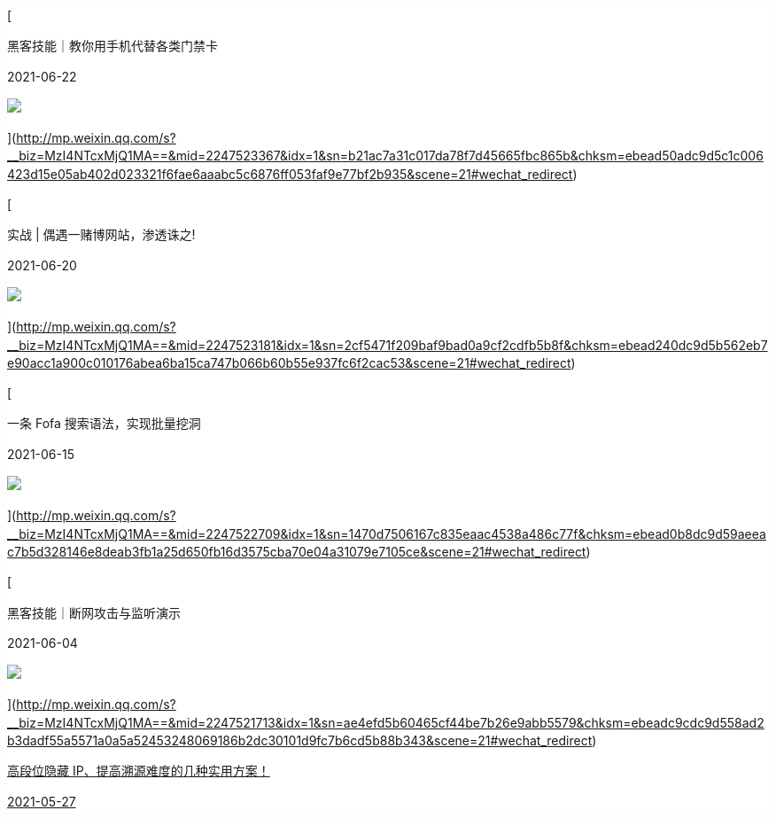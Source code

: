 [

黑客技能｜教你用手机代替各类门禁卡

2021-06-22

![](https://mmbiz.qpic.cn/mmbiz_jpg/CBJYPapLzSFmbvACy4WbM26IkAkBJJiaDx2nbLYAllV0PKE2Bgg0WpzliajxpsPZlSSIg2utbwtrsn2dJfuEQibQA/640?wx_fmt=jpeg)

](http://mp.weixin.qq.com/s?__biz=MzI4NTcxMjQ1MA==&mid=2247523367&idx=1&sn=b21ac7a31c017da78f7d45665fbc865b&chksm=ebead50adc9d5c1c006423d15e05ab402d023321f6fae6aaabc5c6876ff053faf9e77bf2b935&scene=21#wechat_redirect)

[

实战 | 偶遇一赌博网站，渗透诛之!

2021-06-20

![](https://mmbiz.qpic.cn/mmbiz_jpg/CBJYPapLzSEarCPgSd5meGe4fejblEbjJs3sd19Oiaecgqh2UI9t8FaESt2vWbQbRAcffVRufMMLCibzXvZcaticg/640?wx_fmt=jpeg)

](http://mp.weixin.qq.com/s?__biz=MzI4NTcxMjQ1MA==&mid=2247523181&idx=1&sn=2cf5471f209baf9bad0a9cf2cdfb5b8f&chksm=ebead240dc9d5b562eb7e90acc1a900c010176abea6ba15ca747b066b60b55e937fc6f2cac53&scene=21#wechat_redirect)

[

一条 Fofa 搜索语法，实现批量挖洞

2021-06-15

![](https://mmbiz.qpic.cn/mmbiz_jpg/CBJYPapLzSGUIy41KKK40aUMdkCsia587omzM59hX1zMT0fupupLDznnkAN5BibQMe7liaNNwGc2okxeQ1XExlibfQ/640?wx_fmt=jpeg)

](http://mp.weixin.qq.com/s?__biz=MzI4NTcxMjQ1MA==&mid=2247522709&idx=1&sn=1470d7506167c835eaac4538a486c77f&chksm=ebead0b8dc9d59aeeac7b5d328146e8deab3fb1a25d650fb16d3575cba70e04a31079e7105ce&scene=21#wechat_redirect)

[

黑客技能｜断网攻击与监听演示

2021-06-04

![](https://mmbiz.qpic.cn/mmbiz_jpg/CBJYPapLzSE8YF0okRDl7zWnKCPoxDGUZeEaKAuibz1Wiaj3iaJJic8uoD1bVPIUv1hFKL5b1iauiclwiapBmAibEtjJEA/640?wx_fmt=jpeg)

](http://mp.weixin.qq.com/s?__biz=MzI4NTcxMjQ1MA==&mid=2247521713&idx=1&sn=ae4efd5b60465cf44be7b26e9abb5579&chksm=ebeadc9cdc9d558ad2b3dadf55a5571a0a5a52453248069186b2dc30101d9fc7b6cd5b88b343&scene=21#wechat_redirect)

[高段位隐藏 IP、提高溯源难度的几种实用方案！](http://mp.weixin.qq.com/s?__biz=MzI4NTcxMjQ1MA==&mid=2247520982&idx=1&sn=1a81ae558d471bbb84d89f3fe8b62039&chksm=ebeadbfbdc9d52ed27653fadc9c2b453028e31c8329dd0fc8034878b4124a94d4829d5f73f31&scene=21#wechat_redirect)

[2021-05-27](http://mp.weixin.qq.com/s?__biz=MzI4NTcxMjQ1MA==&mid=2247520982&idx=1&sn=1a81ae558d471bbb84d89f3fe8b62039&chksm=ebeadbfbdc9d52ed27653fadc9c2b453028e31c8329dd0fc8034878b4124a94d4829d5f73f31&scene=21#wechat_redirect)
